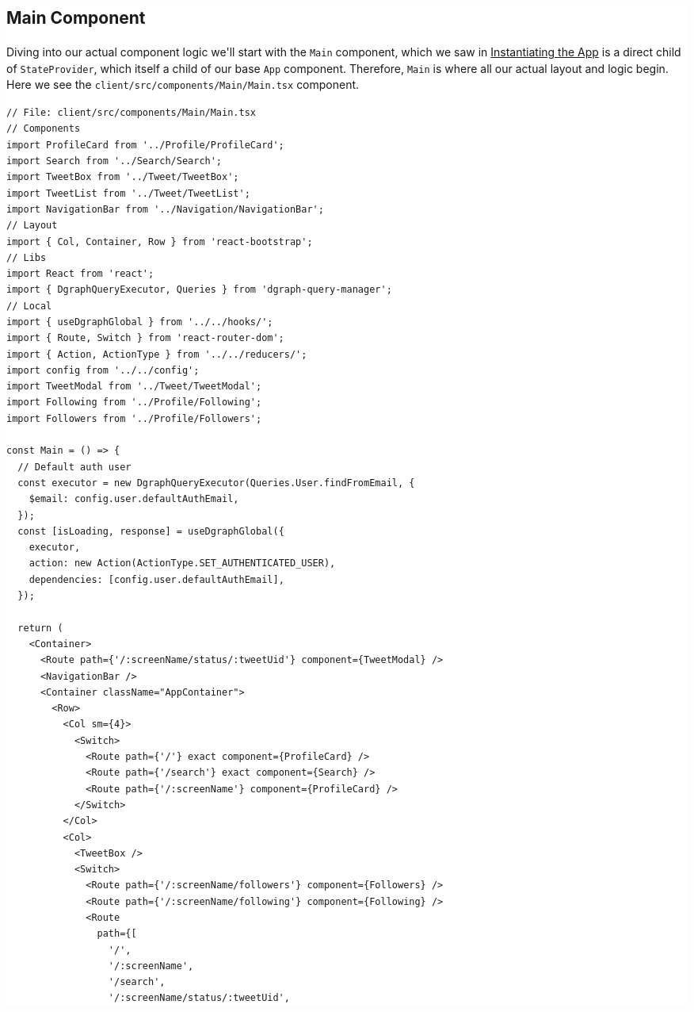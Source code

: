 ## Main Component

Diving into our actual component logic we'll start with the `Main` component, which we saw in [Instantiating the App](#instantiating-the-app) is a direct child of `StateProvider`, which itself a child of our base `App` component. Therefore, `Main` is where all our actual layout and logic begin. Here we see the `client/src/components/Main/Main.tsx` component.

```tsx
// File: client/src/components/Main/Main.tsx
// Components
import ProfileCard from '../Profile/ProfileCard';
import Search from '../Search/Search';
import TweetBox from '../Tweet/TweetBox';
import TweetList from '../Tweet/TweetList';
import NavigationBar from '../Navigation/NavigationBar';
// Layout
import { Col, Container, Row } from 'react-bootstrap';
// Libs
import React from 'react';
import { DgraphQueryExecutor, Queries } from 'dgraph-query-manager';
// Local
import { useDgraphGlobal } from '../../hooks/';
import { Route, Switch } from 'react-router-dom';
import { Action, ActionType } from '../../reducers/';
import config from '../../config';
import TweetModal from '../Tweet/TweetModal';
import Following from '../Profile/Following';
import Followers from '../Profile/Followers';

const Main = () => {
  // Default auth user
  const executor = new DgraphQueryExecutor(Queries.User.findFromEmail, {
    $email: config.user.defaultAuthEmail,
  });
  const [isLoading, response] = useDgraphGlobal({
    executor,
    action: new Action(ActionType.SET_AUTHENTICATED_USER),
    dependencies: [config.user.defaultAuthEmail],
  });

  return (
    <Container>
      <Route path={'/:screenName/status/:tweetUid'} component={TweetModal} />
      <NavigationBar />
      <Container className="AppContainer">
        <Row>
          <Col sm={4}>
            <Switch>
              <Route path={'/'} exact component={ProfileCard} />
              <Route path={'/search'} exact component={Search} />
              <Route path={'/:screenName'} component={ProfileCard} />
            </Switch>
          </Col>
          <Col>
            <TweetBox />
            <Switch>
              <Route path={'/:screenName/followers'} component={Followers} />
              <Route path={'/:screenName/following'} component={Following} />
              <Route
                path={[
                  '/',
                  '/:screenName',
                  '/search',
                  '/:screenName/status/:tweetUid',
```